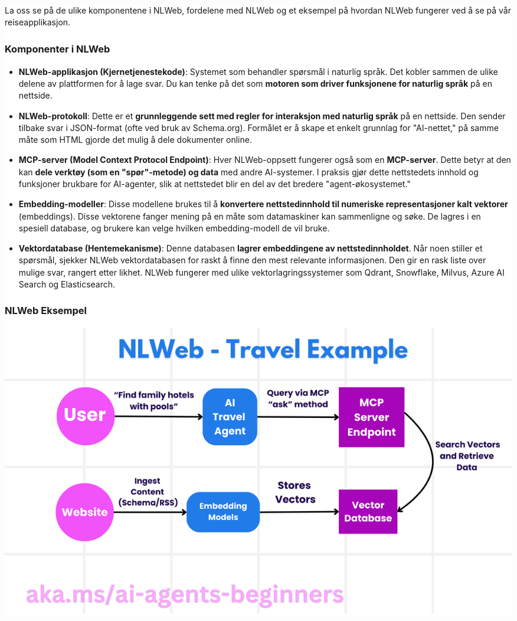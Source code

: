La oss se på de ulike komponentene i NLWeb, fordelene med NLWeb og et eksempel på hvordan NLWeb fungerer ved å se på vår reiseapplikasjon.

### Komponenter i NLWeb

- **NLWeb-applikasjon (Kjernetjenestekode)**: Systemet som behandler spørsmål i naturlig språk. Det kobler sammen de ulike delene av plattformen for å lage svar. Du kan tenke på det som **motoren som driver funksjonene for naturlig språk** på en nettside.

- **NLWeb-protokoll**: Dette er et **grunnleggende sett med regler for interaksjon med naturlig språk** på en nettside. Den sender tilbake svar i JSON-format (ofte ved bruk av Schema.org). Formålet er å skape et enkelt grunnlag for "AI-nettet," på samme måte som HTML gjorde det mulig å dele dokumenter online.

- **MCP-server (Model Context Protocol Endpoint)**: Hver NLWeb-oppsett fungerer også som en **MCP-server**. Dette betyr at den kan **dele verktøy (som en "spør"-metode) og data** med andre AI-systemer. I praksis gjør dette nettstedets innhold og funksjoner brukbare for AI-agenter, slik at nettstedet blir en del av det bredere "agent-økosystemet."

- **Embedding-modeller**: Disse modellene brukes til å **konvertere nettstedinnhold til numeriske representasjoner kalt vektorer** (embeddings). Disse vektorene fanger mening på en måte som datamaskiner kan sammenligne og søke. De lagres i en spesiell database, og brukere kan velge hvilken embedding-modell de vil bruke.

- **Vektordatabase (Hentemekanisme)**: Denne databasen **lagrer embeddingene av nettstedinnholdet**. Når noen stiller et spørsmål, sjekker NLWeb vektordatabasen for raskt å finne den mest relevante informasjonen. Den gir en rask liste over mulige svar, rangert etter likhet. NLWeb fungerer med ulike vektorlagringssystemer som Qdrant, Snowflake, Milvus, Azure AI Search og Elasticsearch.

### NLWeb Eksempel

![NLWeb](../../../translated_images/nlweb-diagram.c1e2390b310e5fe4b245b86690ac6c49c26e355da5ab124128c8675d58cc9b07.no.png)
